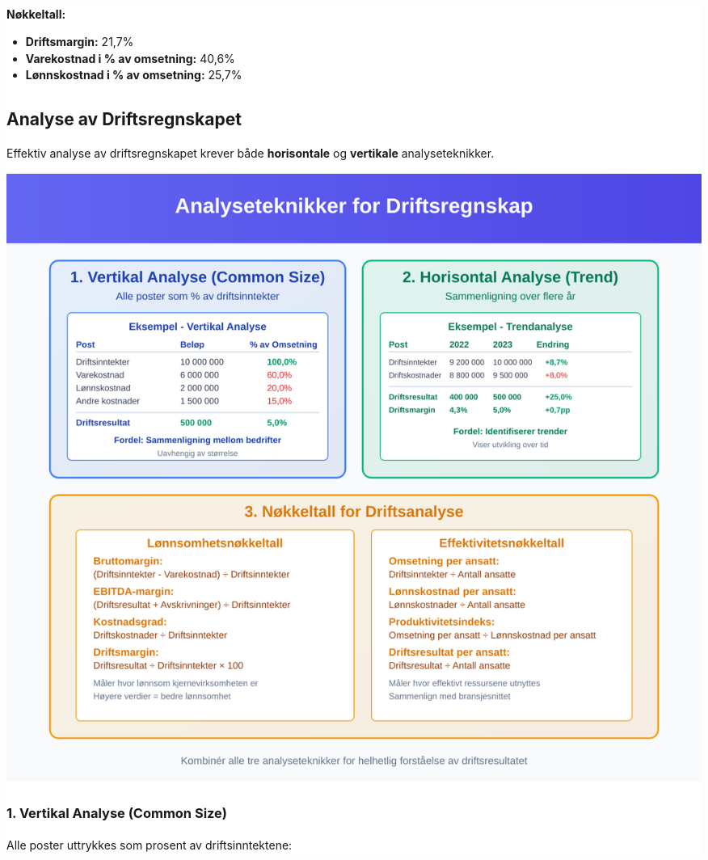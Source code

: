 **Nøkkeltall:**
- **Driftsmargin:** 21,7%
- **Varekostnad i % av omsetning:** 40,6%
- **Lønnskostnad i % av omsetning:** 25,7%

## Analyse av Driftsregnskapet

Effektiv analyse av driftsregnskapet krever både **horisontale** og **vertikale** analyseteknikker.

![Driftsregnskap Analyseteknikker](driftsregnskap-analyseteknikker.svg)

### 1. Vertikal Analyse (Common Size)

Alle poster uttrykkes som prosent av driftsinntektene:
